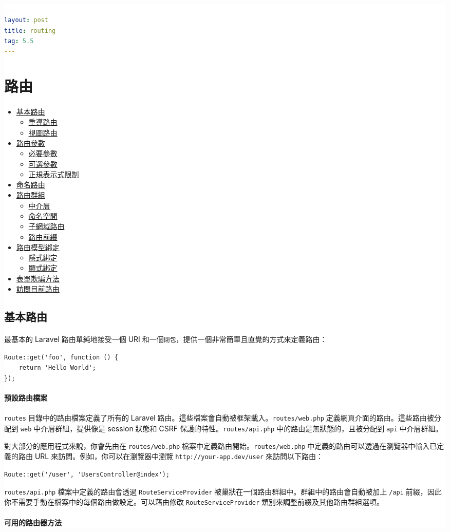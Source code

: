 ```yaml
---
layout: post
title: routing
tag: 5.5
---
```

# 路由

- [基本路由](#basic-routing)
    - [重導路由](#redirect-routes)
    - [視圖路由](#view-routes)
- [路由參數](#route-parameters)
    - [必要參數](#required-parameters)
    - [可選參數](#parameters-optional-parameters)
    - [正規表示式限制](#parameters-regular-expression-constraints)
- [命名路由](#named-routes)
- [路由群組](#route-groups)
    - [中介層](#route-group-middleware)
    - [命名空間](#route-group-namespaces)
    - [子網域路由](#route-group-sub-domain-routing)
    - [路由前綴](#route-group-prefixes)
- [路由模型綁定](#route-model-binding)
    - [隱式綁定](#implicit-binding)
    - [顯式綁定](#explicit-binding)
- [表單欺騙方法](#form-method-spoofing)
- [訪問目前路由](#accessing-the-current-route)

<a name="basic-routing"></a>
## 基本路由

最基本的 Laravel 路由單純地接受一個 URI 和一個`閉包`，提供一個非常簡單且直覺的方式來定義路由：

    Route::get('foo', function () {
        return 'Hello World';
    });

#### 預設路由檔案

`routes` 目錄中的路由檔案定義了所有的 Laravel 路由。這些檔案會自動被框架載入。`routes/web.php` 定義網頁介面的路由。這些路由被分配到 `web` 中介層群組，提供像是 session 狀態和 CSRF 保護的特性。`routes/api.php` 中的路由是無狀態的，且被分配到 `api` 中介層群組。

對大部分的應用程式來說，你會先由在 `routes/web.php` 檔案中定義路由開始。`routes/web.php` 中定義的路由可以透過在瀏覽器中輸入已定義的路由 URL 來訪問。例如，你可以在瀏覽器中瀏覽 `http://your-app.dev/user` 來訪問以下路由：

    Route::get('/user', 'UsersController@index');

`routes/api.php` 檔案中定義的路由會透過 `RouteServiceProvider` 被巢狀在一個路由群組中。群組中的路由會自動被加上 `/api` 前綴，因此你不需要手動在檔案中的每個路由做設定。可以藉由修改 `RouteServiceProvider` 類別來調整前綴及其他路由群組選項。

#### 可用的路由器方法
